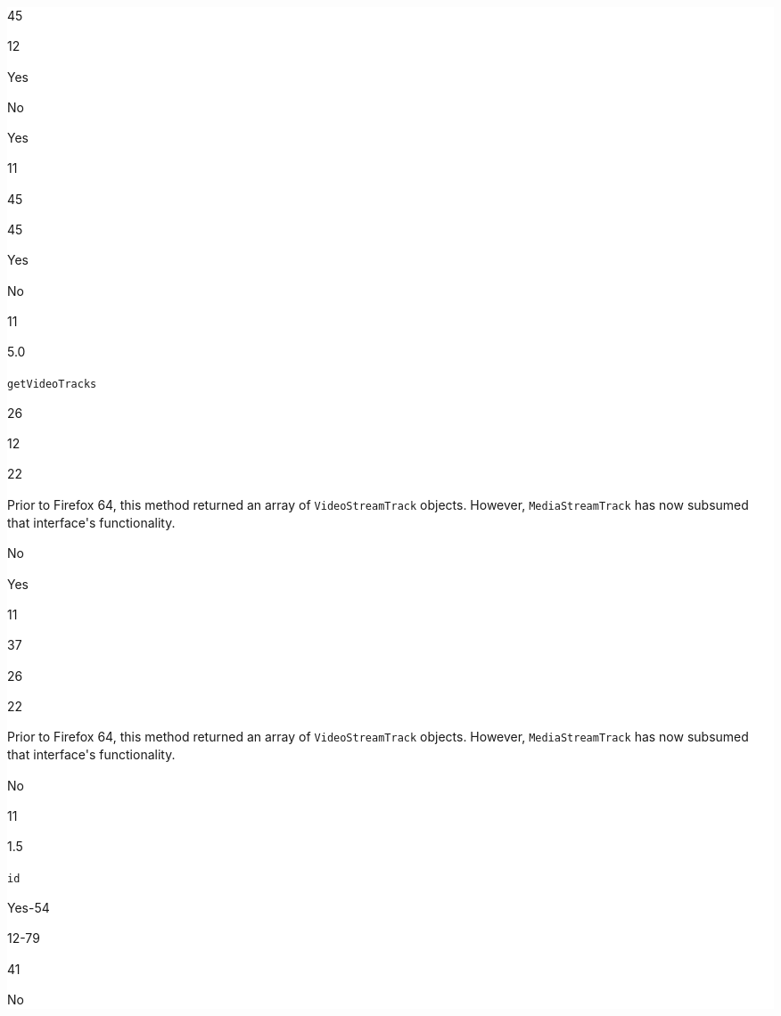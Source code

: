 45

12

Yes

No

Yes

11

45

45

Yes

No

11

5.0

`getVideoTracks`

26

12

22

Prior to Firefox 64, this method returned an array of `VideoStreamTrack` objects. However, `MediaStreamTrack` has now subsumed that interface's functionality.

No

Yes

11

37

26

22

Prior to Firefox 64, this method returned an array of `VideoStreamTrack` objects. However, `MediaStreamTrack` has now subsumed that interface's functionality.

No

11

1.5

`id`

Yes-54

12-79

41

No
